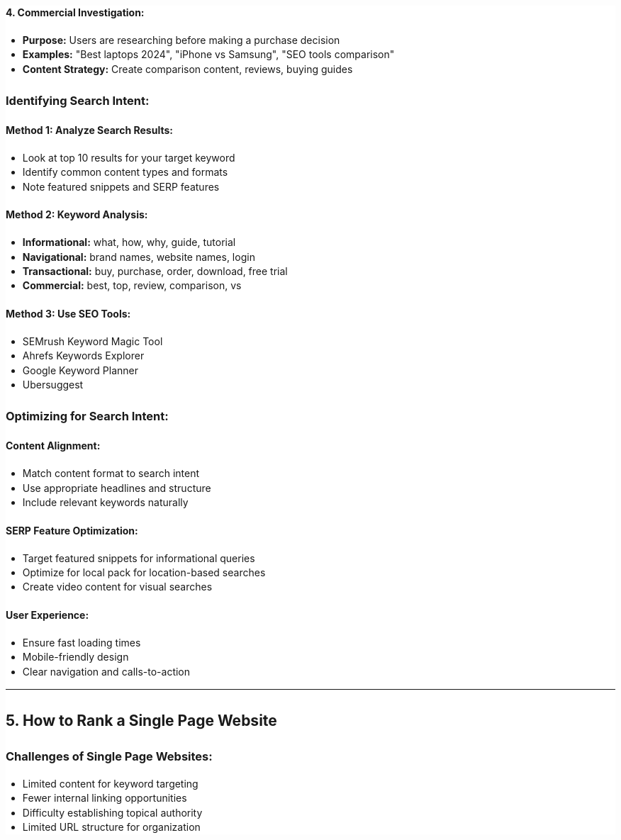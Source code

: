 #### 4. Commercial Investigation:
- **Purpose:** Users are researching before making a purchase decision
- **Examples:** "Best laptops 2024", "iPhone vs Samsung", "SEO tools comparison"
- **Content Strategy:** Create comparison content, reviews, buying guides

### Identifying Search Intent:

#### Method 1: Analyze Search Results:
- Look at top 10 results for your target keyword
- Identify common content types and formats
- Note featured snippets and SERP features

#### Method 2: Keyword Analysis:
- **Informational:** what, how, why, guide, tutorial
- **Navigational:** brand names, website names, login
- **Transactional:** buy, purchase, order, download, free trial
- **Commercial:** best, top, review, comparison, vs

#### Method 3: Use SEO Tools:
- SEMrush Keyword Magic Tool
- Ahrefs Keywords Explorer
- Google Keyword Planner
- Ubersuggest

### Optimizing for Search Intent:

#### Content Alignment:
- Match content format to search intent
- Use appropriate headlines and structure
- Include relevant keywords naturally

#### SERP Feature Optimization:
- Target featured snippets for informational queries
- Optimize for local pack for location-based searches
- Create video content for visual searches

#### User Experience:
- Ensure fast loading times
- Mobile-friendly design
- Clear navigation and calls-to-action

---

## 5. How to Rank a Single Page Website

### Challenges of Single Page Websites:
- Limited content for keyword targeting
- Fewer internal linking opportunities
- Difficulty establishing topical authority
- Limited URL structure for organization
